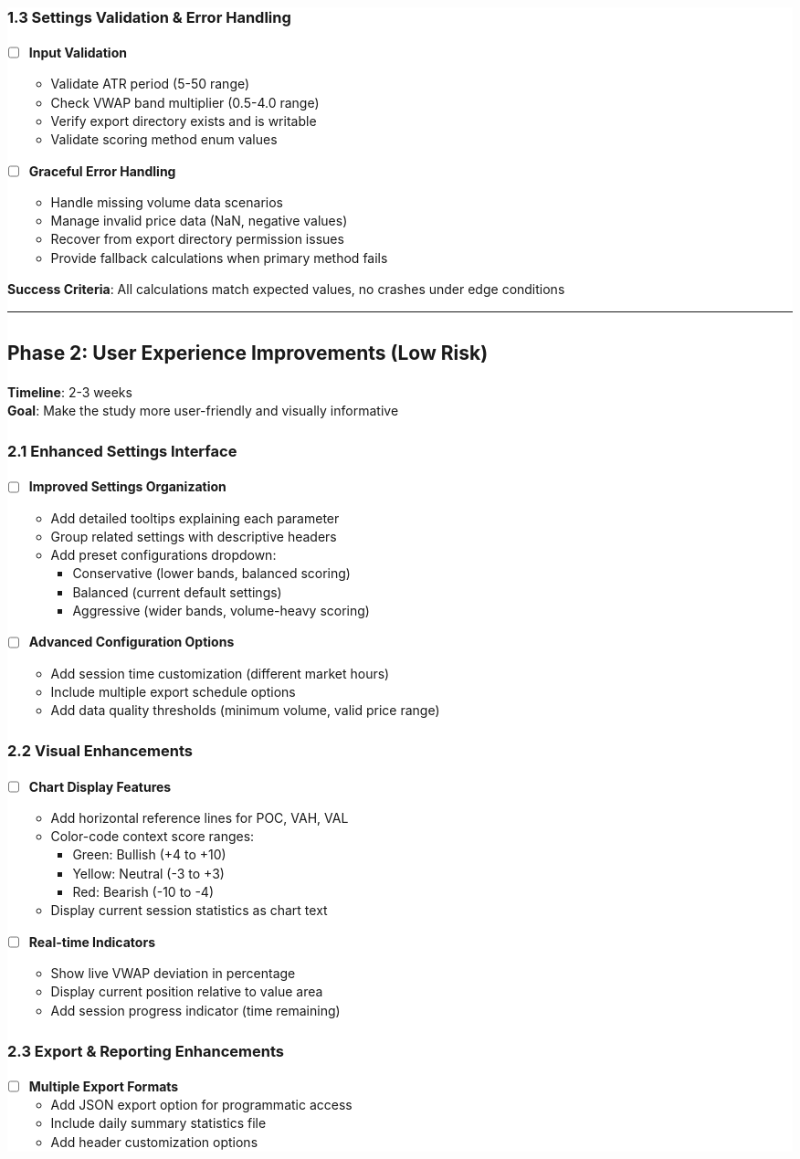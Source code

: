 ### 1.3 Settings Validation & Error Handling
- [ ] **Input Validation**
  - Validate ATR period (5-50 range)
  - Check VWAP band multiplier (0.5-4.0 range)
  - Verify export directory exists and is writable
  - Validate scoring method enum values

- [ ] **Graceful Error Handling**
  - Handle missing volume data scenarios
  - Manage invalid price data (NaN, negative values)
  - Recover from export directory permission issues
  - Provide fallback calculations when primary method fails

**Success Criteria**: All calculations match expected values, no crashes under edge conditions

---

## Phase 2: User Experience Improvements (Low Risk)
**Timeline**: 2-3 weeks  
**Goal**: Make the study more user-friendly and visually informative

### 2.1 Enhanced Settings Interface
- [ ] **Improved Settings Organization**
  - Add detailed tooltips explaining each parameter
  - Group related settings with descriptive headers
  - Add preset configurations dropdown:
    - Conservative (lower bands, balanced scoring)
    - Balanced (current default settings)
    - Aggressive (wider bands, volume-heavy scoring)

- [ ] **Advanced Configuration Options**
  - Add session time customization (different market hours)
  - Include multiple export schedule options
  - Add data quality thresholds (minimum volume, valid price range)

### 2.2 Visual Enhancements
- [ ] **Chart Display Features**
  - Add horizontal reference lines for POC, VAH, VAL
  - Color-code context score ranges:
    - Green: Bullish (+4 to +10)
    - Yellow: Neutral (-3 to +3)
    - Red: Bearish (-10 to -4)
  - Display current session statistics as chart text

- [ ] **Real-time Indicators**
  - Show live VWAP deviation in percentage
  - Display current position relative to value area
  - Add session progress indicator (time remaining)

### 2.3 Export & Reporting Enhancements
- [ ] **Multiple Export Formats**
  - Add JSON export option for programmatic access
  - Include daily summary statistics file
  - Add header customization options
